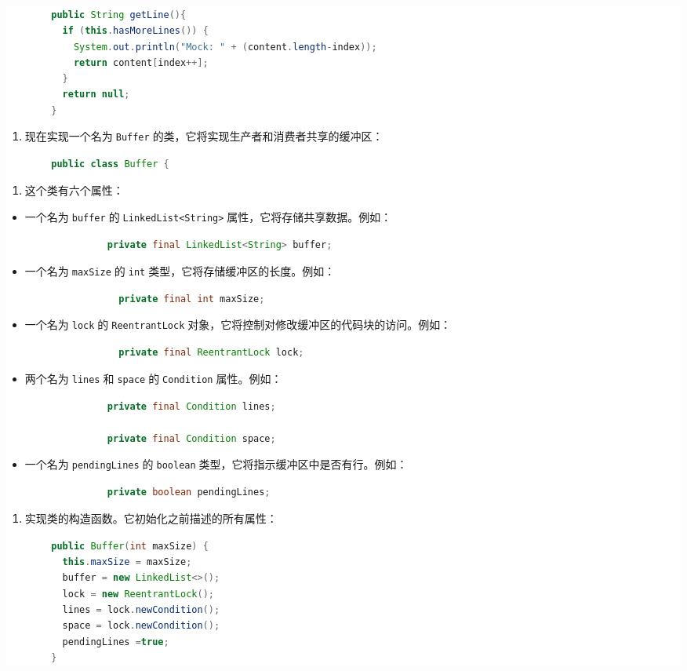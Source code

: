 ```java
        public String getLine(){ 
          if (this.hasMoreLines()) { 
            System.out.println("Mock: " + (content.length-index)); 
            return content[index++]; 
          } 
          return null; 
        }

```

1.  现在实现一个名为 `Buffer` 的类，它将实现生产者和消费者共享的缓冲区：

```java
        public class Buffer {

```

1.  这个类有六个属性：

+   一个名为 `buffer` 的 `LinkedList<String>` 属性，它将存储共享数据。例如：

```java
                  private final LinkedList<String> buffer;

```

+   一个名为 `maxSize` 的 `int` 类型，它将存储缓冲区的长度。例如：

```java
                    private final int maxSize;

```

+   一个名为 `lock` 的 `ReentrantLock` 对象，它将控制对修改缓冲区的代码块的访问。例如：

```java
                    private final ReentrantLock lock;

```

+   两个名为 `lines` 和 `space` 的 `Condition` 属性。例如：

```java
                  private final Condition lines;

                  private final Condition space;

```

+   一个名为 `pendingLines` 的 `boolean` 类型，它将指示缓冲区中是否有行。例如：

```java
                  private boolean pendingLines;

```

1.  实现类的构造函数。它初始化之前描述的所有属性：

```java
        public Buffer(int maxSize) { 
          this.maxSize = maxSize; 
          buffer = new LinkedList<>(); 
          lock = new ReentrantLock(); 
          lines = lock.newCondition(); 
          space = lock.newCondition(); 
          pendingLines =true; 
        }

```
